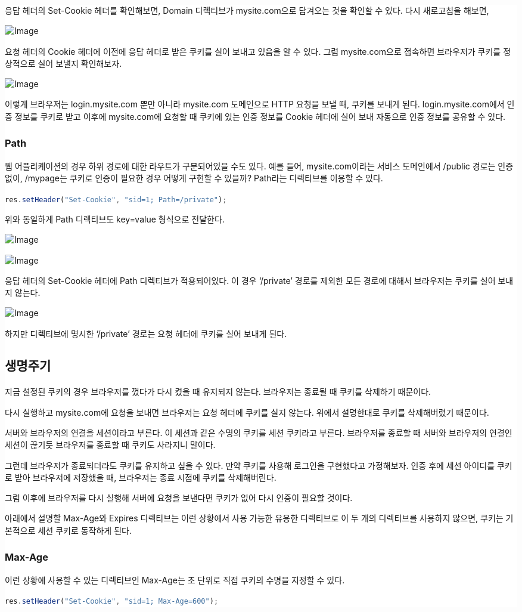 응답 헤더의 Set-Cookie 헤더를 확인해보면, Domain 디렉티브가 mysite.com으로 담겨오는 것을 확인할 수 있다. 다시 새로고침을 해보면,

![Image](https://github.com/user-attachments/assets/729c29e7-7363-43b9-8aef-c7715b0b7585)

요청 헤더의 Cookie 헤더에 이전에 응답 헤더로 받은 쿠키를 실어 보내고 있음을 알 수 있다. 그럼 mysite.com으로 접속하면 브라우저가 쿠키를 정상적으로 실어 보낼지 확인해보자.

![Image](https://github.com/user-attachments/assets/605cb9f8-c9a1-4434-ab7a-00983ac9ca4e)

이렇게 브라우저는 login.mysite.com 뿐만 아니라 mysite.com 도메인으로 HTTP 요청을 보낼 때, 쿠키를 보내게 된다. login.mysite.com에서 인증 정보를 쿠키로 받고 이후에 mysite.com에 요청할 때 쿠키에 있는 인증 정보를 Cookie 헤더에 실어 보내 자동으로 인증 정보를 공유할 수 있다.

### Path

웹 어플리케이션의 경우 하위 경로에 대한 라우트가 구분되어있을 수도 있다. 예를 들어, mysite.com이라는 서비스 도메인에서 /public 경로는 인증 없이, /mypage는 쿠키로 인증이 필요한 경우 어떻게 구현할 수 있을까? Path라는 디렉티브를 이용할 수 있다.

```jsx
res.setHeader("Set-Cookie", "sid=1; Path=/private");
```

위와 동일하게 Path 디렉티브도 key=value 형식으로 전달한다. 

![Image](https://github.com/user-attachments/assets/dfb22079-aa91-4623-b84c-a966d11b0682)

![Image](https://github.com/user-attachments/assets/def2922b-8474-4a1a-9d7a-af8d550219ed)

응답 헤더의 Set-Cookie 헤더에 Path 디렉티브가 적용되어있다. 이 경우 ‘/private’ 경로를 제외한 모든 경로에 대해서 브라우저는 쿠키를 실어 보내지 않는다.

![Image](https://github.com/user-attachments/assets/70c6c6e0-0253-47bb-9ecb-49e726ce46ee)

하지만 디렉티브에 명시한 ‘/private’ 경로는 요청 헤더에 쿠키를 실어 보내게 된다.

## 생명주기

지금 설정된 쿠키의 경우 브라우저를 껐다가 다시 켰을 때 유지되지 않는다. 브라우저는 종료될 때 쿠키를 삭제하기 때문이다.

다시 실행하고 mysite.com에 요청을 보내면 브라우저는 요청 헤더에 쿠키를 실지 않는다. 위에서 설명한대로 쿠키를 삭제해버렸기 때문이다.

서버와 브라우저의 연결을 세션이라고 부른다. 이 세션과 같은 수명의 쿠키를 세션 쿠키라고 부른다. 브라우저를 종료할 때 서버와 브라우저의 연결인 세션이 끊기듯 브라우저를 종료할 때 쿠키도 사라지니 말이다.

그런데 브라우저가 종료되더라도 쿠키를 유지하고 싶을 수 있다. 만약 쿠키를 사용해 로그인을 구현했다고 가정해보자. 인증 후에 세션 아이디를 쿠키로 받아 브라우저에 저장했을 때, 브라우저는 종료 시점에 쿠키를 삭제해버린다.

그럼 이후에 브라우저를 다시 실행해 서버에 요청을 보낸다면 쿠키가 없어 다시 인증이 필요할 것이다.

아래에서 설명할 Max-Age와 Expires 디렉티브는 이런 상황에서 사용 가능한 유용한 디렉티브로 이 두 개의 디렉티브를 사용하지 않으면, 쿠키는 기본적으로 세션 쿠키로 동작하게 된다.

### Max-Age

이런 상황에 사용할 수 있는 디렉티브인 Max-Age는 초 단위로 직접 쿠키의 수명을 지정할 수 있다.

```jsx
res.setHeader("Set-Cookie", "sid=1; Max-Age=600");
```
